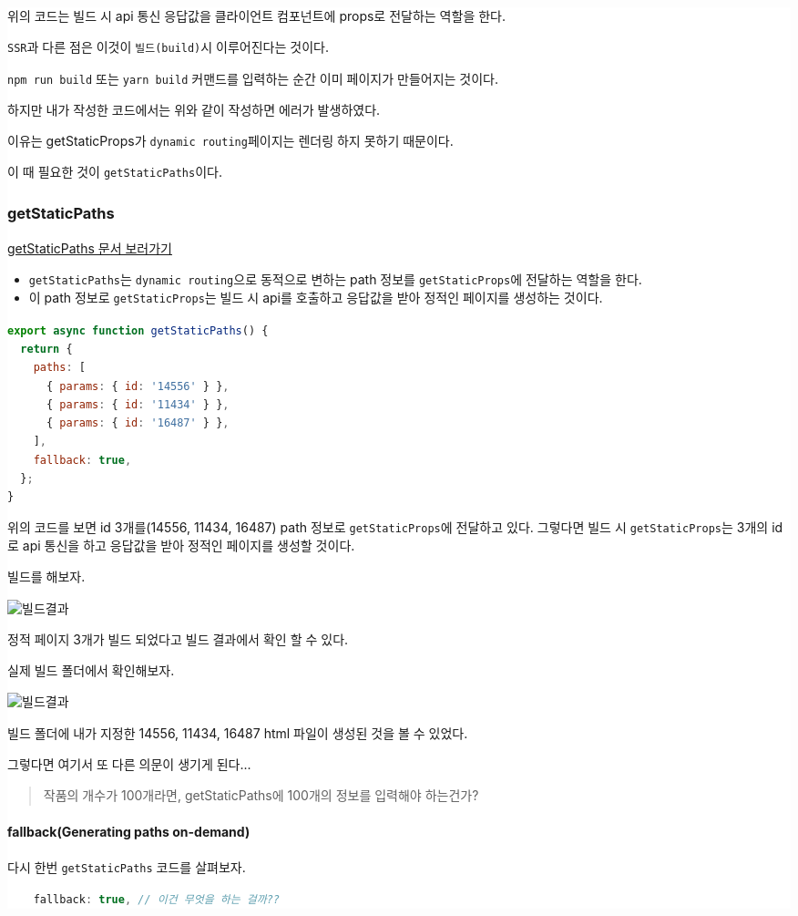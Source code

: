 위의 코드는 빌드 시 api 통신 응답값을 클라이언트 컴포넌트에 props로 전달하는 역할을 한다.

`SSR`과 다른 점은 이것이 `빌드(build)`시 이루어진다는 것이다.

`npm run build` 또는 `yarn build` 커맨드를 입력하는 순간 이미 페이지가 만들어지는 것이다.

하지만 내가 작성한 코드에서는 위와 같이 작성하면 에러가 발생하였다.

이유는 getStaticProps가 `dynamic routing`페이지는 렌더링 하지 못하기 때문이다.

이 때 필요한 것이 `getStaticPaths`이다.

### getStaticPaths

[getStaticPaths 문서 보러가기](https://nextjs.org/docs/basic-features/data-fetching/get-static-paths)

- `getStaticPaths`는 `dynamic routing`으로 동적으로 변하는 path 정보를 `getStaticProps`에 전달하는 역할을 한다.
- 이 path 정보로 `getStaticProps`는 빌드 시 api를 호출하고 응답값을 받아 정적인 페이지를 생성하는 것이다.

```javascript
export async function getStaticPaths() {
  return {
    paths: [
      { params: { id: '14556' } },
      { params: { id: '11434' } },
      { params: { id: '16487' } },
    ],
    fallback: true,
  };
}
```

위의 코드를 보면 id 3개를(14556, 11434, 16487) path 정보로 `getStaticProps`에 전달하고 있다.
그렇다면 빌드 시 `getStaticProps`는 3개의 id로 api 통신을 하고 응답값을 받아 정적인 페이지를 생성할 것이다.

빌드를 해보자.

<img width="653" alt="빌드결과" src="https://user-images.githubusercontent.com/56717167/223434906-0b966c54-52b2-4203-8dce-d04545523d62.png">

정적 페이지 3개가 빌드 되었다고 빌드 결과에서 확인 할 수 있다.

실제 빌드 폴더에서 확인해보자.

<img width="311" alt="빌드결과" src="https://user-images.githubusercontent.com/56717167/223431594-d1ab3bdb-9b3d-4e44-b23f-e115ee450e5f.png">

빌드 폴더에 내가 지정한 14556, 11434, 16487 html 파일이 생성된 것을 볼 수 있었다.

그렇다면 여기서 또 다른 의문이 생기게 된다...

> 작품의 개수가 100개라면, getStaticPaths에 100개의 정보를 입력해야 하는건가?

#### fallback(Generating paths on-demand)

다시 한번 `getStaticPaths` 코드를 살펴보자.

```javascript
    fallback: true, // 이건 무엇을 하는 걸까??
```
